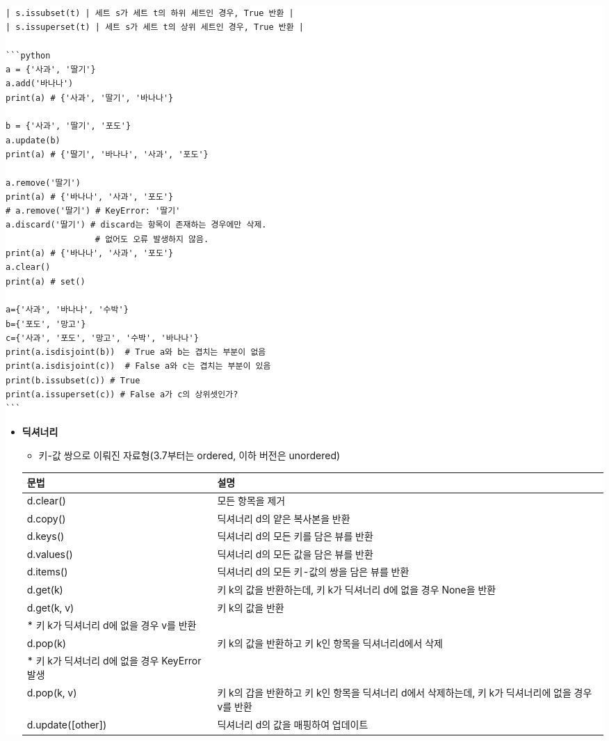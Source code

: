     | s.issubset(t) | 세트 s가 세트 t의 하위 세트인 경우, True 반환 |
    | s.issuperset(t) | 세트 s가 세트 t의 상위 세트인 경우, True 반환 |
    
    ```python
    a = {'사과', '딸기'}
    a.add('바나나')
    print(a) # {'사과', '딸기', '바나나'}
    
    b = {'사과', '딸기', '포도'}
    a.update(b)
    print(a) # {'딸기', '바나나', '사과', '포도'}
    
    a.remove('딸기')
    print(a) # {'바나나', '사과', '포도'}
    # a.remove('딸기') # KeyError: '딸기'
    a.discard('딸기') # discard는 항목이 존재하는 경우에만 삭제. 
                      # 없어도 오류 발생하지 않음.
    print(a) # {'바나나', '사과', '포도'} 
    a.clear()
    print(a) # set()
    
    a={'사과', '바나나', '수박'}
    b={'포도', '망고'}
    c={'사과', '포도', '망고', '수박', '바나나'}
    print(a.isdisjoint(b))  # True a와 b는 겹치는 부분이 없음
    print(a.isdisjoint(c))  # False a와 c는 겹치는 부분이 있음
    print(b.issubset(c)) # True
    print(a.issuperset(c)) # False a가 c의 상위셋인가?
    ```
    

 

- **딕셔너리**
    - 키-값 쌍으로 이뤄진 자료형(3.7부터는 ordered, 이하 버전은 unordered)
    
    | 문법 | 설명 |
    | --- | --- |
    | d.clear() | 모든 항목을 제거 |
    | d.copy() | 딕셔너리 d의 얕은 복사본을 반환 |
    | d.keys() | 딕셔너리 d의 모든 키를 담은 뷰를 반환 |
    | d.values() | 딕셔너리 d의 모든 값을 담은 뷰를 반환 |
    | d.items() | 딕셔너리 d의 모든 키-값의 쌍을 담은 뷰를 반환 |
    | d.get(k) | 키 k의 값을 반환하는데, 키 k가 딕셔너리 d에 없을 경우 None을 반환 |
    | d.get(k, v) |  키 k의 값을 반환
    * 키 k가 딕셔너리 d에 없을 경우 v를 반환 |
    | d.pop(k) |  키 k의 값을 반환하고 키 k인 항목을 딕셔너리d에서 삭제
    * 키 k가 딕셔너리 d에 없을 경우 KeyError 발생 |
    | d.pop(k, v) | 키 k의 갑을 반환하고 키 k인 항목을 딕셔너리 d에서 삭제하는데, 키 k가 딕셔너리에 없을 경우 v를 반환 |
    | d.update([other]) | 딕셔너리 d의 값을 매핑하여 업데이트 |
